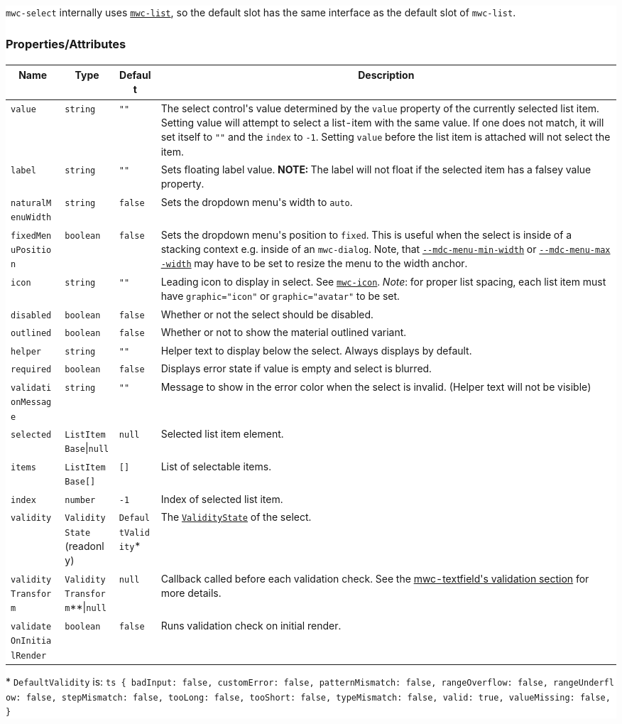 `mwc-select` internally uses
[`mwc-list`](https://github.com/material-components/material-web/tree/master/packages/list), so
the default slot has the same interface as the default slot of `mwc-list`.

### Properties/Attributes

Name                      | Type                          | Default            | Description
------------------------- | ----------------------------- | ------------------ | -----------
`value`                   | `string`                      | `""`               | The select control's value determined by the `value` property of the currently selected list item. Setting value will attempt to select a list-item with the same value. If one does not match, it will set itself to `""` and the `index` to `-1`. Setting `value` before the list item is attached will not select the item.
`label`                   | `string`                      | `""`               | Sets floating label value. __NOTE:__ The label will not float if the selected item has a falsey value property.
`naturalMenuWidth`        | `string`                      | `false`            | Sets the dropdown menu's width to `auto`.
`fixedMenuPosition`       | `boolean`                     | `false`            | Sets the dropdown menu's position to `fixed`. This is useful when the select is inside of a stacking context e.g. inside of an `mwc-dialog`. Note, that [`--mdc-menu-min-width`](https://github.com/material-components/material-web/tree/master/packages/menu#css-custom-properties) or [`--mdc-menu-max-width`](https://github.com/material-components/material-web/tree/master/packages/menu#css-custom-properties) may have to be set to resize the menu to the width anchor.
`icon`                    | `string`                      | `""`               | Leading icon to display in select. See [`mwc-icon`](https://github.com/material-components/material-web/tree/master/packages/icon). _Note_: for proper list spacing, each list item must have `graphic="icon"` or `graphic="avatar"` to be set.
`disabled`                | `boolean`                     | `false`            | Whether or not the select should be disabled.
`outlined`                | `boolean`                     | `false`            | Whether or not to show the material outlined variant.
`helper`                  | `string`                      | `""`               | Helper text to display below the select. Always displays by default.
`required`                | `boolean`                     | `false`            | Displays error state if value is empty and select is blurred.
`validationMessage`       | `string`                      | `""`               | Message to show in the error color when the select is invalid. (Helper text will not be visible)
`selected`                | `ListItemBase`\|`null`        | `null`             | Selected list item element.
`items`                   | `ListItemBase[]`              | `[]`               | List of selectable items.
`index`                   | `number`                      | `-1`               | Index of selected list item.
`validity`                | `ValidityState` (readonly)    | `DefaultValidity`* | The [`ValidityState`](https://developer.mozilla.org/en-US/docs/Web/API/ValidityState) of the select.
`validityTransform`       | `ValidityTransform`**\|`null` | `null`             | Callback called before each validation check. See the [mwc-textfield's validation section](https://github.com/material-components/material-web/tree/master/packages/textfield#validation) for more details.
`validateOnInitialRender` | `boolean`                     | `false`            | Runs validation check on initial render.

\* `DefaultValidity` is: `ts { badInput: false, customError: false,
patternMismatch: false, rangeOverflow: false, rangeUnderflow: false,
stepMismatch: false, tooLong: false, tooShort: false, typeMismatch: false,
valid: true, valueMissing: false, }`
